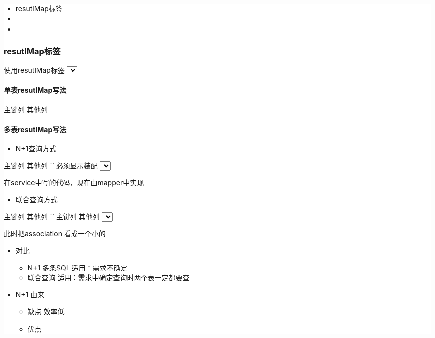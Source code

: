 - resutlMap标签
- 
- 

### resutlMap标签
使用resutlMap标签  <select> 中不再使用resultType 属性
resultMap – 是最复杂也是最强大的元素，用来描述如何从数据库结果集中来加载对象。

#### 单表resutlMap写法
<resutlMap>
	<id column> 主键列
	<result column=> 其他列

#### 多表resutlMap写法

- N+1查询方式  

<resutlMap id="mymap">
	<id column> 主键列
	<result column=> 其他列
	<!-- 关联一个对象 -->
	`<association property="teacher" select="...selById" column="tid"(作为参数传给另一个查询) >`
	<result column="tid" property="tid"> 必须显示装配
</resutlMap>
<select id="" resultMay="mymap"> 
</select>

在service中写的代码，现在由mapper中实现


- 联合查询方式

<resutlMap>
	<id column> 主键列
	<result column=> 其他列
	<!-- 关联一个对象 -->
	`<association property="teacher" javaType="Teacher"(java类) >`
		<id column="tid" > 主键列
		<result column="tname" > 其他列
	</association>
</resutlMap>
<select id="" resultMay="mymap"> 
</select>	

此时把association 看成一个小的<resutlMap>


- 对比
	+ N+1 多条SQL 适用：需求不确定
	+ 联合查询 适用：需求中确定查询时两个表一定都要查


- N+1 由来
	+ 缺点 效率低

	+ 优点
